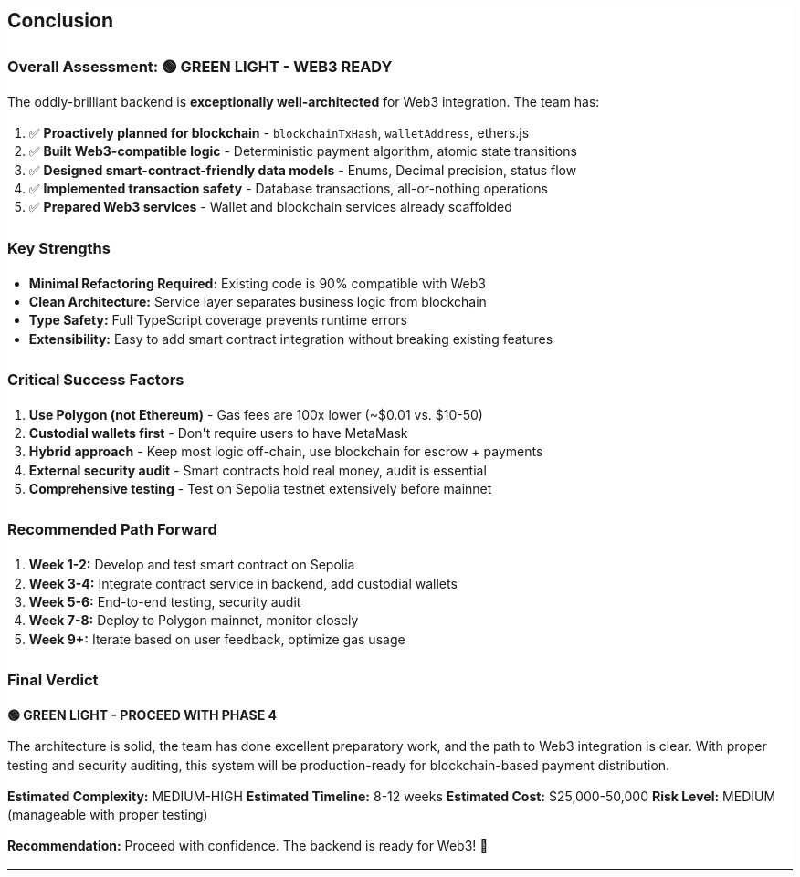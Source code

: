 
## Conclusion

### Overall Assessment: 🟢 **GREEN LIGHT - WEB3 READY**

The oddly-brilliant backend is **exceptionally well-architected** for Web3 integration. The team has:

1. ✅ **Proactively planned for blockchain** - `blockchainTxHash`, `walletAddress`, ethers.js
2. ✅ **Built Web3-compatible logic** - Deterministic payment algorithm, atomic state transitions
3. ✅ **Designed smart-contract-friendly data models** - Enums, Decimal precision, status flow
4. ✅ **Implemented transaction safety** - Database transactions, all-or-nothing operations
5. ✅ **Prepared Web3 services** - Wallet and blockchain services already scaffolded

### Key Strengths

- **Minimal Refactoring Required:** Existing code is 90% compatible with Web3
- **Clean Architecture:** Service layer separates business logic from blockchain
- **Type Safety:** Full TypeScript coverage prevents runtime errors
- **Extensibility:** Easy to add smart contract integration without breaking existing features

### Critical Success Factors

1. **Use Polygon (not Ethereum)** - Gas fees are 100x lower (~$0.01 vs. $10-50)
2. **Custodial wallets first** - Don't require users to have MetaMask
3. **Hybrid approach** - Keep most logic off-chain, use blockchain for escrow + payments
4. **External security audit** - Smart contracts hold real money, audit is essential
5. **Comprehensive testing** - Test on Sepolia testnet extensively before mainnet

### Recommended Path Forward

1. **Week 1-2:** Develop and test smart contract on Sepolia
2. **Week 3-4:** Integrate contract service in backend, add custodial wallets
3. **Week 5-6:** End-to-end testing, security audit
4. **Week 7-8:** Deploy to Polygon mainnet, monitor closely
5. **Week 9+:** Iterate based on user feedback, optimize gas usage

### Final Verdict

**🟢 GREEN LIGHT - PROCEED WITH PHASE 4**

The architecture is solid, the team has done excellent preparatory work, and the path to Web3 integration is clear. With proper testing and security auditing, this system will be production-ready for blockchain-based payment distribution.

**Estimated Complexity:** MEDIUM-HIGH
**Estimated Timeline:** 8-12 weeks
**Estimated Cost:** $25,000-50,000
**Risk Level:** MEDIUM (manageable with proper testing)

**Recommendation:** Proceed with confidence. The backend is ready for Web3! 🚀

---
